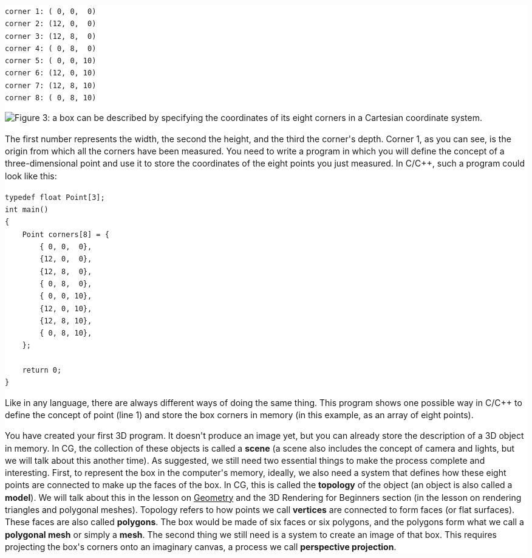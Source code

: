 
```
corner 1: ( 0, 0,  0)
corner 2: (12, 0,  0)
corner 3: (12, 8,  0)
corner 4: ( 0, 8,  0)
corner 5: ( 0, 0, 10)
corner 6: (12, 0, 10)
corner 7: (12, 8, 10)
corner 8: ( 0, 8, 10)
```

![Figure 3: a box can be described by specifying the coordinates of its eight corners in a Cartesian coordinate system.](/images/rendering-3d-scene-overview/box2.png)

The first number represents the width, the second the height, and the third the corner's depth. Corner 1, as you can see, is the origin from which all the corners have been measured. You need to write a program in which you will define the concept of a three-dimensional point and use it to store the coordinates of the eight points you just measured. In C/C++, such a program could look like this:

```
typedef float Point[3];
int main()
{
    Point corners[8] = {
        { 0, 0,  0},
        {12, 0,  0},
        {12, 8,  0},
        { 0, 8,  0},
        { 0, 0, 10},
        {12, 0, 10},
        {12, 8, 10},
        { 0, 8, 10},
    };

    return 0;
}
```
Like in any language, there are always different ways of doing the same thing. This program shows one possible way in C/C++ to define the concept of point (line 1) and store the box corners in memory (in this example, as an array of eight points).

You have created your first 3D program. It doesn't produce an image yet, but you can already store the description of a 3D object in memory. In CG, the collection of these objects is called a **scene** (a scene also includes the concept of camera and lights, but we will talk about this another time). As suggested, we still need two essential things to make the process complete and interesting. First, to represent the box in the computer's memory, ideally, we also need a system that defines how these eight points are connected to make up the faces of the box. In CG, this is called the **topology** of the object (an object is also called a **model**). We will talk about this in the lesson on [Geometry](/lessons/mathematics-physics-for-computer-graphics/geometry/) and the 3D Rendering for Beginners section (in the lesson on rendering triangles and polygonal meshes). Topology refers to how points we call **vertices** are connected to form faces (or flat surfaces). These faces are also called **polygons**. The box would be made of six faces or six polygons, and the polygons form what we call a **polygonal mesh** or simply a **mesh**. The second thing we still need is a system to create an image of that box. This requires projecting the box's corners onto an imaginary canvas, a process we call **perspective projection**.
